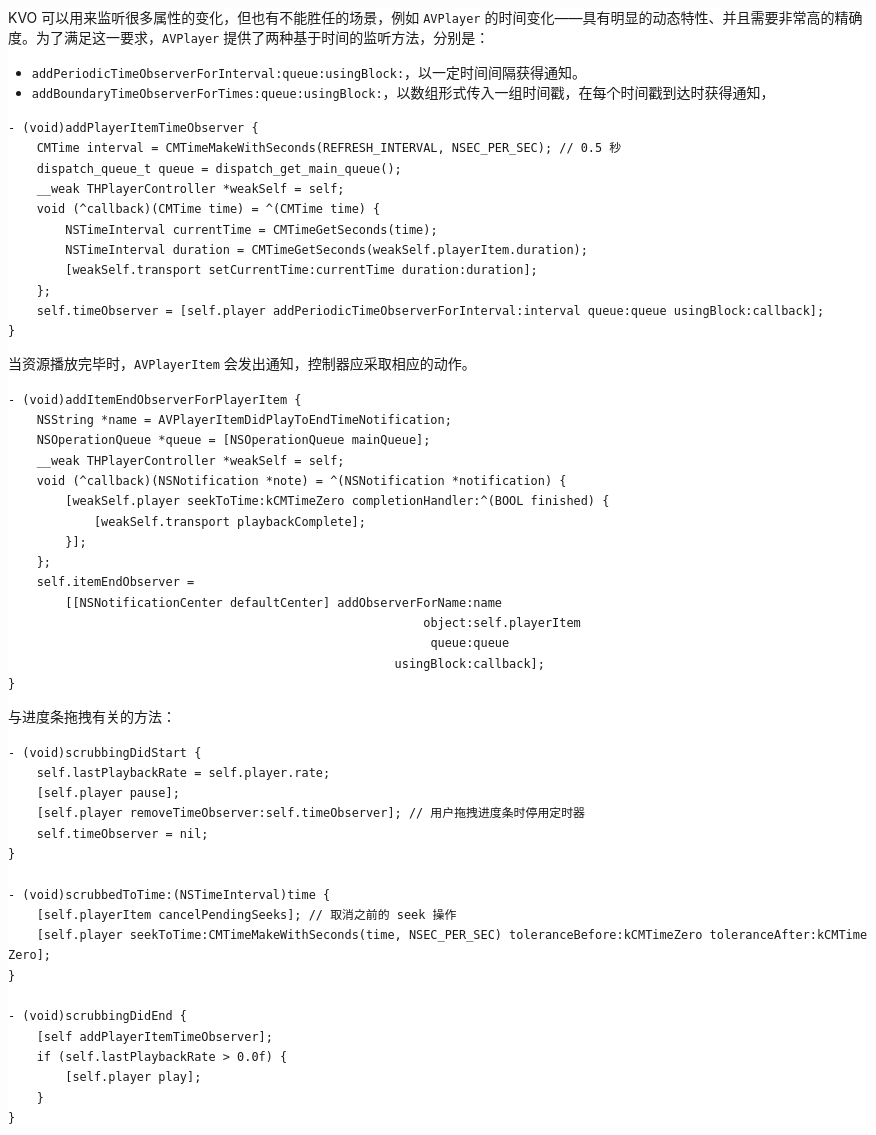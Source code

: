 KVO 可以用来监听很多属性的变化，但也有不能胜任的场景，例如 `AVPlayer` 的时间变化——具有明显的动态特性、并且需要非常高的精确度。为了满足这一要求，`AVPlayer` 提供了两种基于时间的监听方法，分别是：

- `addPeriodicTimeObserverForInterval:queue:usingBlock:`，以一定时间间隔获得通知。
- `addBoundaryTimeObserverForTimes:queue:usingBlock:`，以数组形式传入一组时间戳，在每个时间戳到达时获得通知，

```objc
- (void)addPlayerItemTimeObserver {
    CMTime interval = CMTimeMakeWithSeconds(REFRESH_INTERVAL, NSEC_PER_SEC); // 0.5 秒
    dispatch_queue_t queue = dispatch_get_main_queue();
    __weak THPlayerController *weakSelf = self;
    void (^callback)(CMTime time) = ^(CMTime time) {
        NSTimeInterval currentTime = CMTimeGetSeconds(time);
        NSTimeInterval duration = CMTimeGetSeconds(weakSelf.playerItem.duration);
        [weakSelf.transport setCurrentTime:currentTime duration:duration];
    };
    self.timeObserver = [self.player addPeriodicTimeObserverForInterval:interval queue:queue usingBlock:callback];
}
```

当资源播放完毕时，`AVPlayerItem` 会发出通知，控制器应采取相应的动作。

```objc
- (void)addItemEndObserverForPlayerItem {
    NSString *name = AVPlayerItemDidPlayToEndTimeNotification;
    NSOperationQueue *queue = [NSOperationQueue mainQueue];
    __weak THPlayerController *weakSelf = self;
    void (^callback)(NSNotification *note) = ^(NSNotification *notification) {
        [weakSelf.player seekToTime:kCMTimeZero completionHandler:^(BOOL finished) {
            [weakSelf.transport playbackComplete];
        }];
    };
    self.itemEndObserver =
        [[NSNotificationCenter defaultCenter] addObserverForName:name
                                                          object:self.playerItem
                                                           queue:queue
                                                      usingBlock:callback];
}
```

与进度条拖拽有关的方法：

```objc
- (void)scrubbingDidStart {
    self.lastPlaybackRate = self.player.rate;
    [self.player pause];
    [self.player removeTimeObserver:self.timeObserver]; // 用户拖拽进度条时停用定时器
    self.timeObserver = nil;
}

- (void)scrubbedToTime:(NSTimeInterval)time {
    [self.playerItem cancelPendingSeeks]; // 取消之前的 seek 操作
    [self.player seekToTime:CMTimeMakeWithSeconds(time, NSEC_PER_SEC) toleranceBefore:kCMTimeZero toleranceAfter:kCMTimeZero];
}

- (void)scrubbingDidEnd {
    [self addPlayerItemTimeObserver];
    if (self.lastPlaybackRate > 0.0f) {
        [self.player play];
    }
}
```
